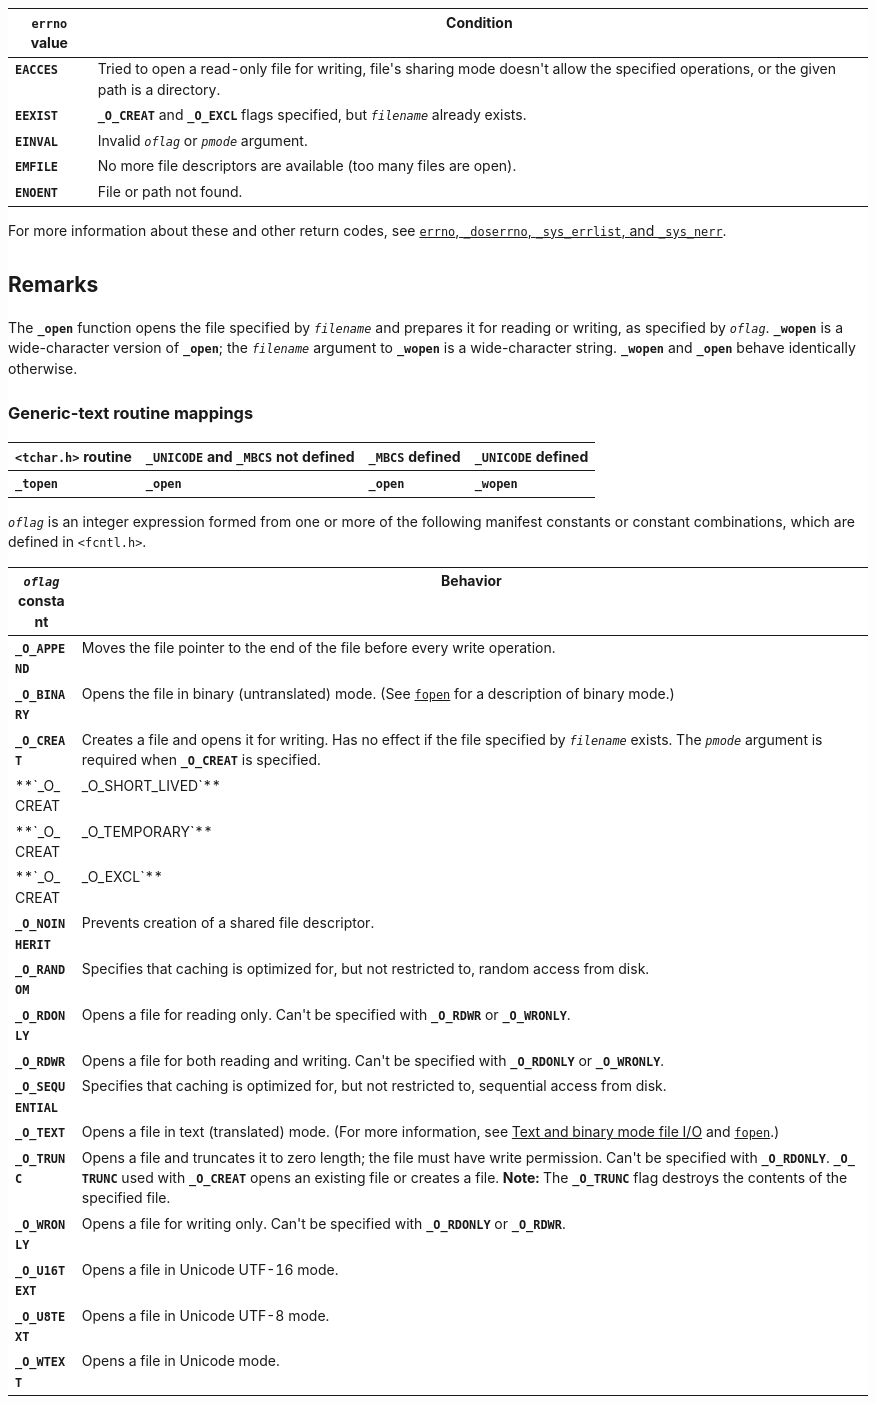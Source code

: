 | `errno` value | Condition |
|--|--|
| **`EACCES`** | Tried to open a read-only file for writing, file's sharing mode doesn't allow the specified operations, or the given path is a directory. |
| **`EEXIST`** | **`_O_CREAT`** and **`_O_EXCL`** flags specified, but *`filename`* already exists. |
| **`EINVAL`** | Invalid *`oflag`* or *`pmode`* argument. |
| **`EMFILE`** | No more file descriptors are available (too many files are open). |
| **`ENOENT`** | File or path not found. |

For more information about these and other return codes, see [`errno`, `_doserrno`, `_sys_errlist`, and `_sys_nerr`](../../c-runtime-library/errno-doserrno-sys-errlist-and-sys-nerr.md).

## Remarks

The **`_open`** function opens the file specified by *`filename`* and prepares it for reading or writing, as specified by *`oflag`*. **`_wopen`** is a wide-character version of **`_open`**; the *`filename`* argument to **`_wopen`** is a wide-character string. **`_wopen`** and **`_open`** behave identically otherwise.

### Generic-text routine mappings

| `<tchar.h>` routine | `_UNICODE` and `_MBCS` not defined | `_MBCS` defined | `_UNICODE` defined |
|--|--|--|--|
| **`_topen`** | **`_open`** | **`_open`** | **`_wopen`** |

*`oflag`* is an integer expression formed from one or more of the following manifest constants or constant combinations, which are defined in `<fcntl.h>`.

| *`oflag`* constant | Behavior |
|--|--|
| **`_O_APPEND`** | Moves the file pointer to the end of the file before every write operation. |
| **`_O_BINARY`** | Opens the file in binary (untranslated) mode. (See [`fopen`](fopen-wfopen.md) for a description of binary mode.) |
| **`_O_CREAT`** | Creates a file and opens it for writing. Has no effect if the file specified by *`filename`* exists. The *`pmode`* argument is required when **`_O_CREAT`** is specified. |
| **`_O_CREAT | _O_SHORT_LIVED`** | Creates a file as temporary and if possible doesn't flush to disk. The *`pmode`* argument is required when **`_O_CREAT`** is specified. |
| **`_O_CREAT | _O_TEMPORARY`** | Creates a file as temporary; the file is deleted when the last file descriptor is closed. The *`pmode`* argument is required when **`_O_CREAT`** is specified. To preserve legacy behavior for app-compatibility, other processes aren't prevented from deleting this file. |
| **`_O_CREAT | _O_EXCL`** | Returns an error value if a file specified by *`filename`* exists. Applies only when used with **`_O_CREAT`**. |
| **`_O_NOINHERIT`** | Prevents creation of a shared file descriptor. |
| **`_O_RANDOM`** | Specifies that caching is optimized for, but not restricted to, random access from disk. |
| **`_O_RDONLY`** | Opens a file for reading only. Can't be specified with **`_O_RDWR`** or **`_O_WRONLY`**. |
| **`_O_RDWR`** | Opens a file for both reading and writing. Can't be specified with **`_O_RDONLY`** or **`_O_WRONLY`**. |
| **`_O_SEQUENTIAL`** | Specifies that caching is optimized for, but not restricted to, sequential access from disk. |
| **`_O_TEXT`** | Opens a file in text (translated) mode. (For more information, see [Text and binary mode file I/O](../../c-runtime-library/text-and-binary-mode-file-i-o.md) and [`fopen`](fopen-wfopen.md).) |
| **`_O_TRUNC`** | Opens a file and truncates it to zero length; the file must have write permission. Can't be specified with **`_O_RDONLY`**. **`_O_TRUNC`** used with **`_O_CREAT`** opens an existing file or creates a file. **Note:** The **`_O_TRUNC`** flag destroys the contents of the specified file. |
| **`_O_WRONLY`** | Opens a file for writing only. Can't be specified with **`_O_RDONLY`** or **`_O_RDWR`**. |
| **`_O_U16TEXT`** | Opens a file in Unicode UTF-16 mode. |
| **`_O_U8TEXT`** | Opens a file in Unicode UTF-8 mode. |
| **`_O_WTEXT`** | Opens a file in Unicode mode. |

